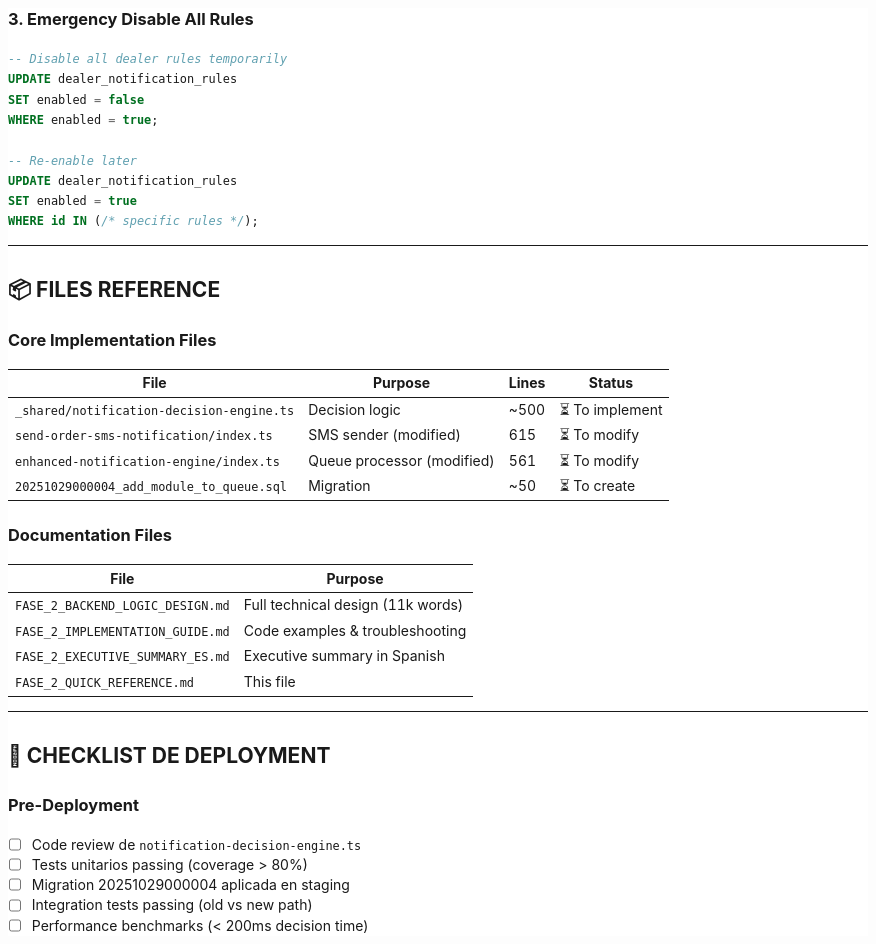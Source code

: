 ### 3. Emergency Disable All Rules

```sql
-- Disable all dealer rules temporarily
UPDATE dealer_notification_rules
SET enabled = false
WHERE enabled = true;

-- Re-enable later
UPDATE dealer_notification_rules
SET enabled = true
WHERE id IN (/* specific rules */);
```

---

## 📦 FILES REFERENCE

### Core Implementation Files

| File | Purpose | Lines | Status |
|------|---------|-------|--------|
| `_shared/notification-decision-engine.ts` | Decision logic | ~500 | ⏳ To implement |
| `send-order-sms-notification/index.ts` | SMS sender (modified) | 615 | ⏳ To modify |
| `enhanced-notification-engine/index.ts` | Queue processor (modified) | 561 | ⏳ To modify |
| `20251029000004_add_module_to_queue.sql` | Migration | ~50 | ⏳ To create |

### Documentation Files

| File | Purpose |
|------|---------|
| `FASE_2_BACKEND_LOGIC_DESIGN.md` | Full technical design (11k words) |
| `FASE_2_IMPLEMENTATION_GUIDE.md` | Code examples & troubleshooting |
| `FASE_2_EXECUTIVE_SUMMARY_ES.md` | Executive summary in Spanish |
| `FASE_2_QUICK_REFERENCE.md` | This file |

---

## 🎯 CHECKLIST DE DEPLOYMENT

### Pre-Deployment
- [ ] Code review de `notification-decision-engine.ts`
- [ ] Tests unitarios passing (coverage > 80%)
- [ ] Migration 20251029000004 aplicada en staging
- [ ] Integration tests passing (old vs new path)
- [ ] Performance benchmarks (< 200ms decision time)
